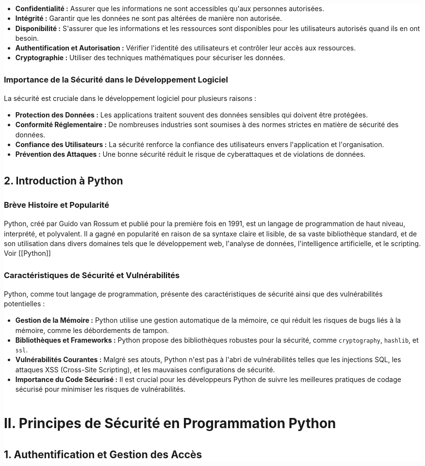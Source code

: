 - **Confidentialité :** Assurer que les informations ne sont accessibles qu'aux personnes autorisées.
- **Intégrité :** Garantir que les données ne sont pas altérées de manière non autorisée.
- **Disponibilité :** S'assurer que les informations et les ressources sont disponibles pour les utilisateurs autorisés quand ils en ont besoin.
- **Authentification et Autorisation :** Vérifier l'identité des utilisateurs et contrôler leur accès aux ressources.
- **Cryptographie :** Utiliser des techniques mathématiques pour sécuriser les données.

### Importance de la Sécurité dans le Développement Logiciel

La sécurité est cruciale dans le développement logiciel pour plusieurs raisons :

- **Protection des Données :** Les applications traitent souvent des données sensibles qui doivent être protégées.
- **Conformité Réglementaire :** De nombreuses industries sont soumises à des normes strictes en matière de sécurité des données.
- **Confiance des Utilisateurs :** La sécurité renforce la confiance des utilisateurs envers l'application et l'organisation.
- **Prévention des Attaques :** Une bonne sécurité réduit le risque de cyberattaques et de violations de données.

## 2. Introduction à Python

### Brève Histoire et Popularité

Python, créé par Guido van Rossum et publié pour la première fois en 1991, est un langage de programmation de haut niveau, interprété, et polyvalent. Il a gagné en popularité en raison de sa syntaxe claire et lisible, de sa vaste bibliothèque standard, et de son utilisation dans divers domaines tels que le développement web, l'analyse de données, l'intelligence artificielle, et le scripting.
Voir [[Python]]

### Caractéristiques de Sécurité et Vulnérabilités

Python, comme tout langage de programmation, présente des caractéristiques de sécurité ainsi que des vulnérabilités potentielles :

- **Gestion de la Mémoire :** Python utilise une gestion automatique de la mémoire, ce qui réduit les risques de bugs liés à la mémoire, comme les débordements de tampon.
- **Bibliothèques et Frameworks :** Python propose des bibliothèques robustes pour la sécurité, comme `cryptography`, `hashlib`, et `ssl`.
- **Vulnérabilités Courantes :** Malgré ses atouts, Python n'est pas à l'abri de vulnérabilités telles que les injections SQL, les attaques XSS (Cross-Site Scripting), et les mauvaises configurations de sécurité.
- **Importance du Code Sécurisé :** Il est crucial pour les développeurs Python de suivre les meilleures pratiques de codage sécurisé pour minimiser les risques de vulnérabilités.

# II. Principes de Sécurité en Programmation Python

## 1. Authentification et Gestion des Accès
